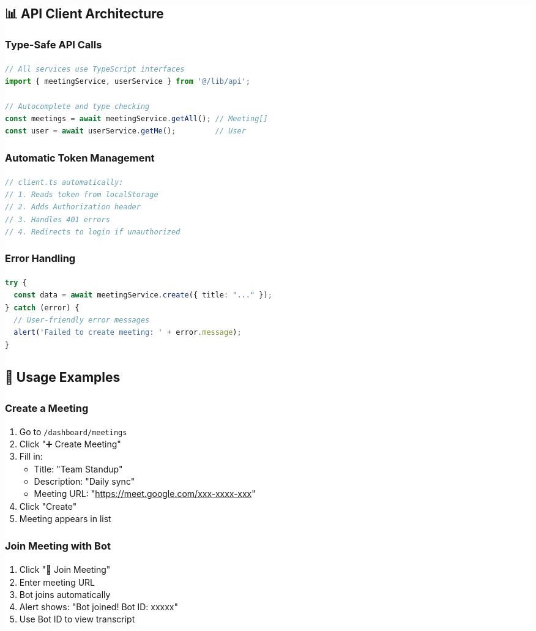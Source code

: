 ## 📊 API Client Architecture

### Type-Safe API Calls
```typescript
// All services use TypeScript interfaces
import { meetingService, userService } from '@/lib/api';

// Autocomplete and type checking
const meetings = await meetingService.getAll(); // Meeting[]
const user = await userService.getMe();         // User
```

### Automatic Token Management
```typescript
// client.ts automatically:
// 1. Reads token from localStorage
// 2. Adds Authorization header
// 3. Handles 401 errors
// 4. Redirects to login if unauthorized
```

### Error Handling
```typescript
try {
  const data = await meetingService.create({ title: "..." });
} catch (error) {
  // User-friendly error messages
  alert('Failed to create meeting: ' + error.message);
}
```

## 🎯 Usage Examples

### Create a Meeting
1. Go to `/dashboard/meetings`
2. Click "➕ Create Meeting"
3. Fill in:
   - Title: "Team Standup"
   - Description: "Daily sync"
   - Meeting URL: "https://meet.google.com/xxx-xxxx-xxx"
4. Click "Create"
5. Meeting appears in list

### Join Meeting with Bot
1. Click "🤖 Join Meeting"
2. Enter meeting URL
3. Bot joins automatically
4. Alert shows: "Bot joined! Bot ID: xxxxx"
5. Use Bot ID to view transcript
